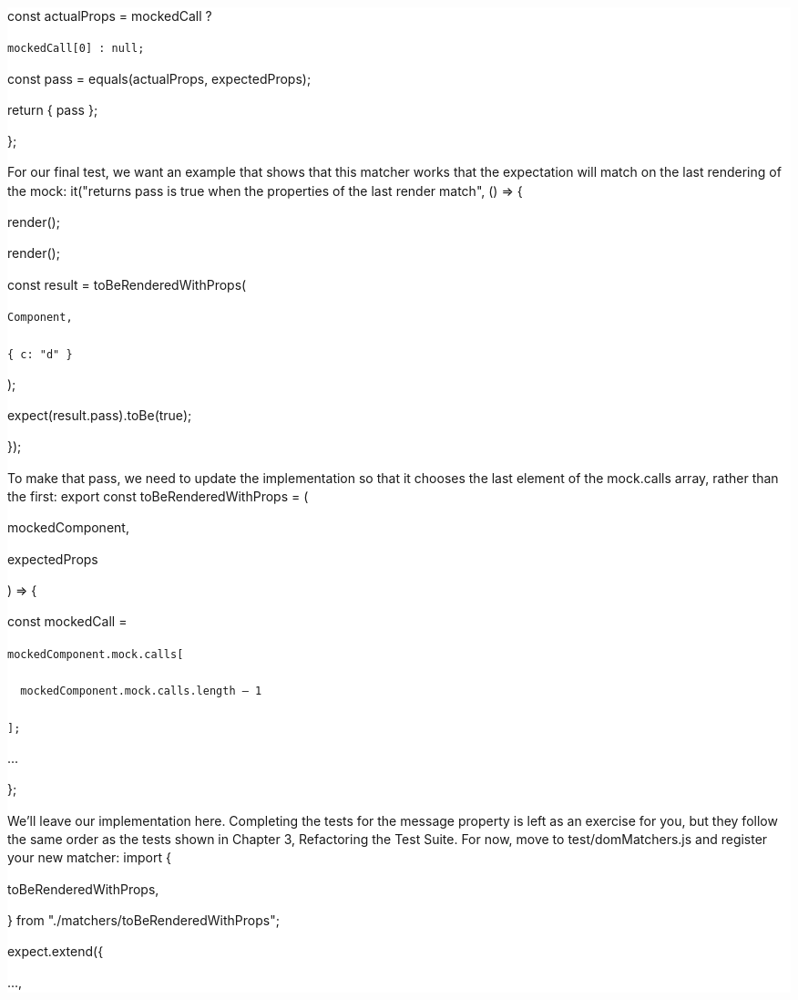   const actualProps = mockedCall ?

    mockedCall[0] : null;

  const pass = equals(actualProps, expectedProps);

  return { pass };

};

For our final test, we want an example that shows that this matcher works that the expectation will match on the last rendering of the mock:
it("returns pass is true when the properties of the last render match", () => {

  render(<Component a="b" />);

  render(<Component c="d" />);

  const result = toBeRenderedWithProps(

    Component,

    { c: "d" }

  );

  expect(result.pass).toBe(true);

});

To make that pass, we need to update the implementation so that it chooses the last element of the mock.calls array, rather than the first:
export const toBeRenderedWithProps = (

  mockedComponent,

  expectedProps

) => {

  const mockedCall =

    mockedComponent.mock.calls[

      mockedComponent.mock.calls.length – 1

    ];

  ...

};

We’ll leave our implementation here. Completing the tests for the message property is left as an exercise for you, but they follow the same order as the tests shown in Chapter 3, Refactoring the Test Suite. For now, move to test/domMatchers.js and register your new matcher:
import {

  toBeRenderedWithProps,

} from "./matchers/toBeRenderedWithProps";

expect.extend({

  ...,

